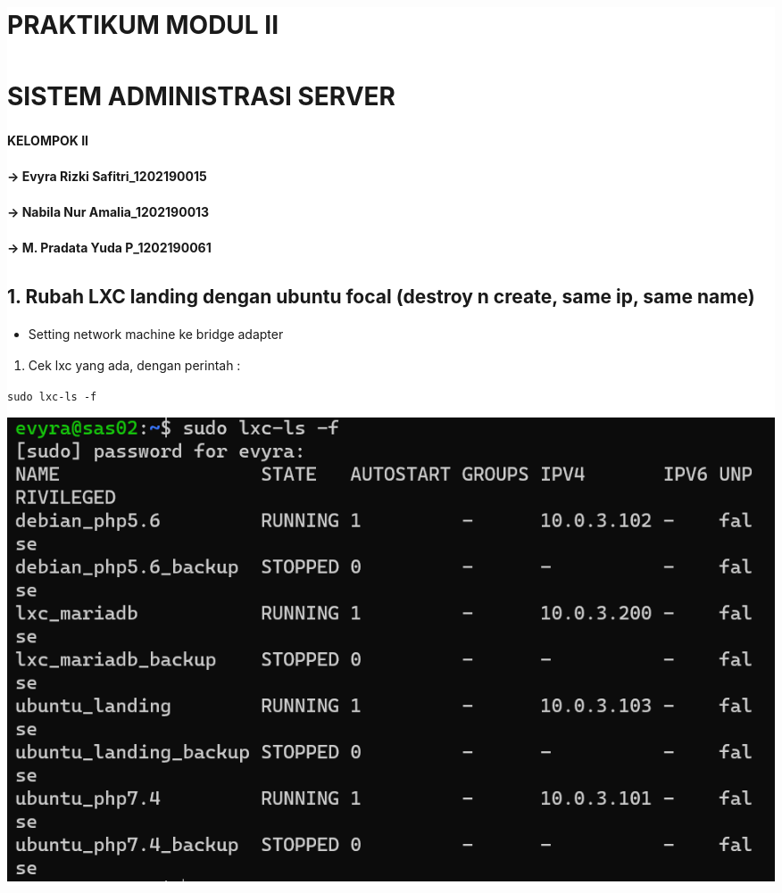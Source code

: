 # PRAKTIKUM MODUL II

# **SISTEM ADMINISTRASI SERVER**

#### KELOMPOK II

#### -> Evyra Rizki Safitri_1202190015  

#### -> Nabila Nur Amalia_1202190013

#### -> M. Pradata Yuda P_1202190061



### <h2> 1. Rubah LXC landing dengan ubuntu focal (destroy n create, same ip, same name)</h2>

- Setting network machine ke bridge adapter

1. Cek lxc yang ada, dengan perintah : 

```
sudo lxc-ls -f
```

 ![0.PNG](https://github.com/nabill13/praktikum-SAS-modul-II/blob/main/1/0.PNG?raw=true)
